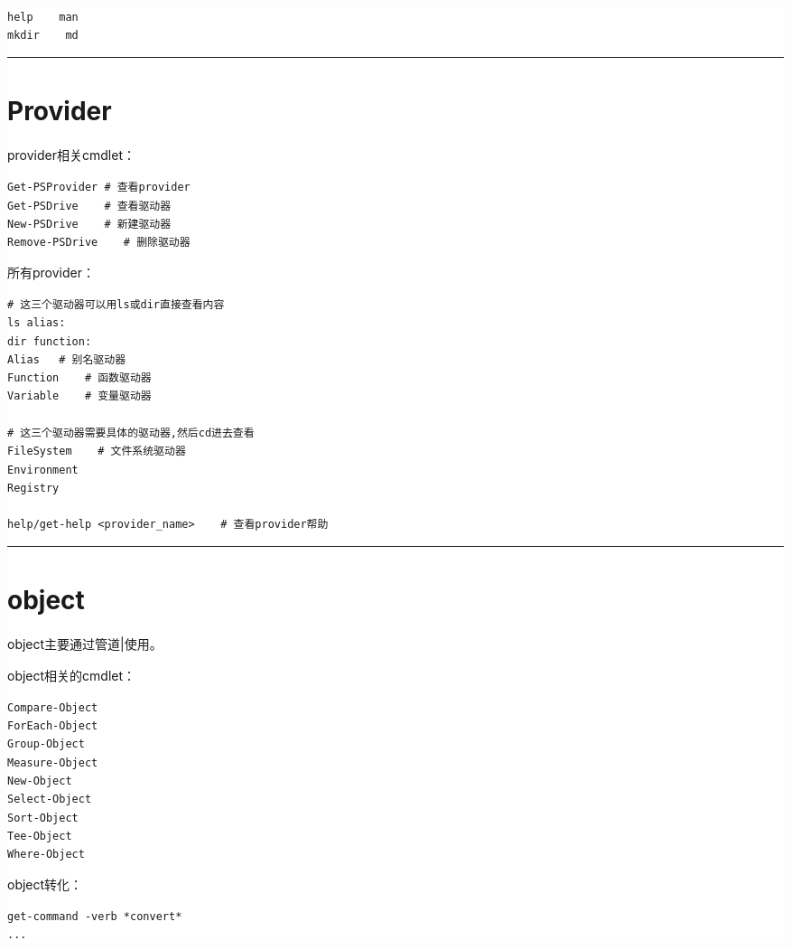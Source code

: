     help    man
    mkdir    md

***

# Provider

provider相关cmdlet：

    Get-PSProvider # 查看provider
    Get-PSDrive    # 查看驱动器
    New-PSDrive    # 新建驱动器
    Remove-PSDrive    # 删除驱动器

所有provider：

    # 这三个驱动器可以用ls或dir直接查看内容
    ls alias:
    dir function:
    Alias   # 别名驱动器
    Function    # 函数驱动器
    Variable    # 变量驱动器

    # 这三个驱动器需要具体的驱动器,然后cd进去查看
    FileSystem    # 文件系统驱动器
    Environment
    Registry

    help/get-help <provider_name>    # 查看provider帮助

***

# object

object主要通过管道|使用。

object相关的cmdlet：

    Compare-Object
    ForEach-Object
    Group-Object
    Measure-Object
    New-Object
    Select-Object
    Sort-Object
    Tee-Object
    Where-Object

object转化：

    get-command -verb *convert*
    ...
